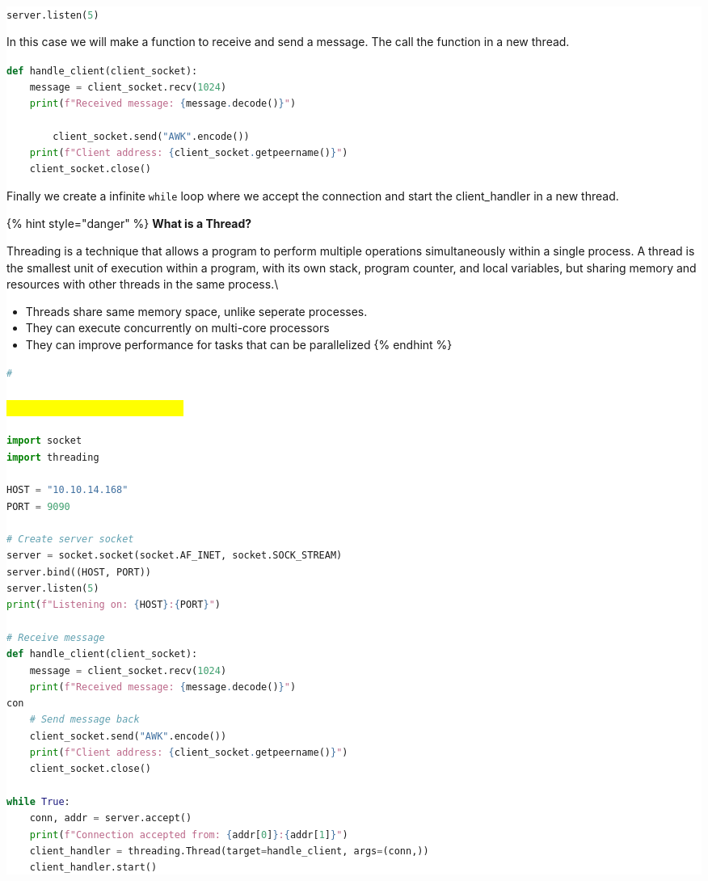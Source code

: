 ```python
server.listen(5)
```

In this case we will make a function to receive and send a message. The call the function in a new thread.&#x20;

```python
def handle_client(client_socket):
    message = client_socket.recv(1024)
    print(f"Received message: {message.decode()}")

        client_socket.send("AWK".encode())
    print(f"Client address: {client_socket.getpeername()}")
    client_socket.close()
```

Finally we create a infinite `while` loop where we accept the connection and start the client\_handler in a new thread.&#x20;

{% hint style="danger" %}
**What is a Thread?**

Threading is a technique that allows a program to perform multiple operations simultaneously within a single process. A thread is the smallest unit of execution within a program, with its own stack, program counter, and local variables, but sharing memory and resources with other threads in the same process.\


* Threads share same memory space, unlike seperate processes.&#x20;
* They can execute concurrently on multi-core processors
* They can improve performance for tasks that can be parallelized
{% endhint %}

```python
# 
```

### <mark style="color:yellow;">This give us our TCP server</mark>

```python
import socket
import threading

HOST = "10.10.14.168"
PORT = 9090

# Create server socket
server = socket.socket(socket.AF_INET, socket.SOCK_STREAM)
server.bind((HOST, PORT))
server.listen(5)
print(f"Listening on: {HOST}:{PORT}")

# Receive message
def handle_client(client_socket):
    message = client_socket.recv(1024)
    print(f"Received message: {message.decode()}")
con
    # Send message back
    client_socket.send("AWK".encode())
    print(f"Client address: {client_socket.getpeername()}")
    client_socket.close()

while True:
    conn, addr = server.accept()
    print(f"Connection accepted from: {addr[0]}:{addr[1]}")
    client_handler = threading.Thread(target=handle_client, args=(conn,))
    client_handler.start()
```